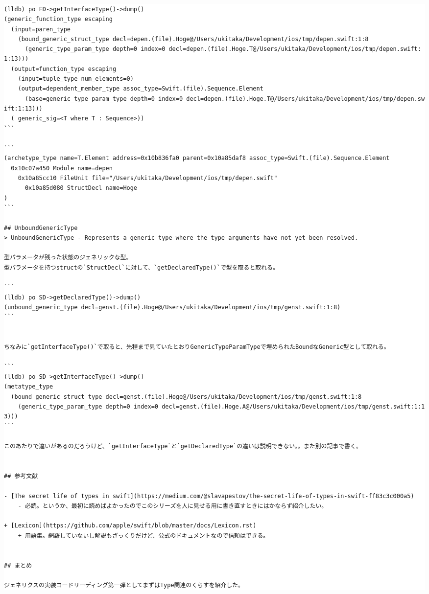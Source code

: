 ````
(lldb) po FD->getInterfaceType()->dump()
(generic_function_type escaping
  (input=paren_type
    (bound_generic_struct_type decl=depen.(file).Hoge@/Users/ukitaka/Development/ios/tmp/depen.swift:1:8
      (generic_type_param_type depth=0 index=0 decl=depen.(file).Hoge.T@/Users/ukitaka/Development/ios/tmp/depen.swift:1:13)))
  (output=function_type escaping
    (input=tuple_type num_elements=0)
    (output=dependent_member_type assoc_type=Swift.(file).Sequence.Element
      (base=generic_type_param_type depth=0 index=0 decl=depen.(file).Hoge.T@/Users/ukitaka/Development/ios/tmp/depen.swift:1:13)))
  ( generic_sig=<T where T : Sequence>))
```

```
(archetype_type name=T.Element address=0x10b836fa0 parent=0x10a85daf8 assoc_type=Swift.(file).Sequence.Element
  0x10c07a450 Module name=depen
    0x10a85cc10 FileUnit file="/Users/ukitaka/Development/ios/tmp/depen.swift"
      0x10a85d080 StructDecl name=Hoge
)
```

## UnboundGenericType
> UnboundGenericType - Represents a generic type where the type arguments have not yet been resolved.

型パラメータが残った状態のジェネリックな型。
型パラメータを持つstructの`StructDecl`に対して、`getDeclaredType()`で型を取ると取れる。

```
(lldb) po SD->getDeclaredType()->dump()
(unbound_generic_type decl=genst.(file).Hoge@/Users/ukitaka/Development/ios/tmp/genst.swift:1:8)
```


ちなみに`getInterfaceType()`で取ると、先程まで見ていたとおりGenericTypeParamTypeで埋められたBoundなGeneric型として取れる。

```
(lldb) po SD->getInterfaceType()->dump()
(metatype_type
  (bound_generic_struct_type decl=genst.(file).Hoge@/Users/ukitaka/Development/ios/tmp/genst.swift:1:8
    (generic_type_param_type depth=0 index=0 decl=genst.(file).Hoge.A@/Users/ukitaka/Development/ios/tmp/genst.swift:1:13)))
```

このあたりで違いがあるのだろうけど、`getInterfaceType`と`getDeclaredType`の違いは説明できない。。また別の記事で書く。


## 参考文献

- [The secret life of types in swift](https://medium.com/@slavapestov/the-secret-life-of-types-in-swift-ff83c3c000a5)
	- 必読。というか、最初に読めばよかったのでこのシリーズを人に見せる用に書き直すときにはかならず紹介したい。

+ [Lexicon](https://github.com/apple/swift/blob/master/docs/Lexicon.rst)
	+ 用語集。網羅していないし解説もざっくりだけど、公式のドキュメントなので信頼はできる。


## まとめ

ジェネリクスの実装コードリーディング第一弾としてまずはType関連のくらすを紹介した。
````